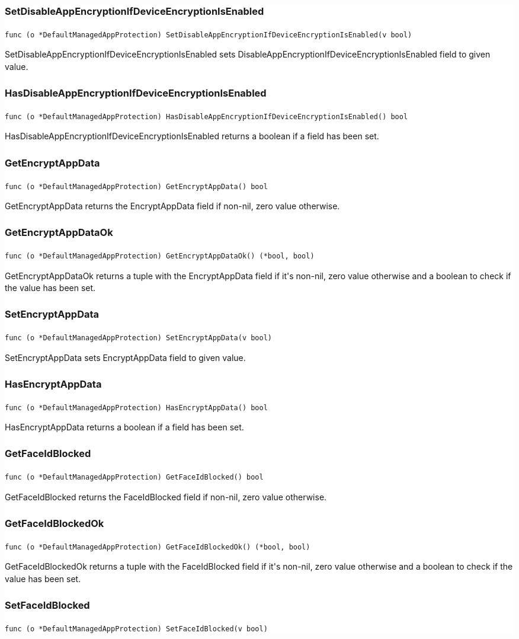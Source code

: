 ### SetDisableAppEncryptionIfDeviceEncryptionIsEnabled

`func (o *DefaultManagedAppProtection) SetDisableAppEncryptionIfDeviceEncryptionIsEnabled(v bool)`

SetDisableAppEncryptionIfDeviceEncryptionIsEnabled sets DisableAppEncryptionIfDeviceEncryptionIsEnabled field to given value.

### HasDisableAppEncryptionIfDeviceEncryptionIsEnabled

`func (o *DefaultManagedAppProtection) HasDisableAppEncryptionIfDeviceEncryptionIsEnabled() bool`

HasDisableAppEncryptionIfDeviceEncryptionIsEnabled returns a boolean if a field has been set.

### GetEncryptAppData

`func (o *DefaultManagedAppProtection) GetEncryptAppData() bool`

GetEncryptAppData returns the EncryptAppData field if non-nil, zero value otherwise.

### GetEncryptAppDataOk

`func (o *DefaultManagedAppProtection) GetEncryptAppDataOk() (*bool, bool)`

GetEncryptAppDataOk returns a tuple with the EncryptAppData field if it's non-nil, zero value otherwise
and a boolean to check if the value has been set.

### SetEncryptAppData

`func (o *DefaultManagedAppProtection) SetEncryptAppData(v bool)`

SetEncryptAppData sets EncryptAppData field to given value.

### HasEncryptAppData

`func (o *DefaultManagedAppProtection) HasEncryptAppData() bool`

HasEncryptAppData returns a boolean if a field has been set.

### GetFaceIdBlocked

`func (o *DefaultManagedAppProtection) GetFaceIdBlocked() bool`

GetFaceIdBlocked returns the FaceIdBlocked field if non-nil, zero value otherwise.

### GetFaceIdBlockedOk

`func (o *DefaultManagedAppProtection) GetFaceIdBlockedOk() (*bool, bool)`

GetFaceIdBlockedOk returns a tuple with the FaceIdBlocked field if it's non-nil, zero value otherwise
and a boolean to check if the value has been set.

### SetFaceIdBlocked

`func (o *DefaultManagedAppProtection) SetFaceIdBlocked(v bool)`

